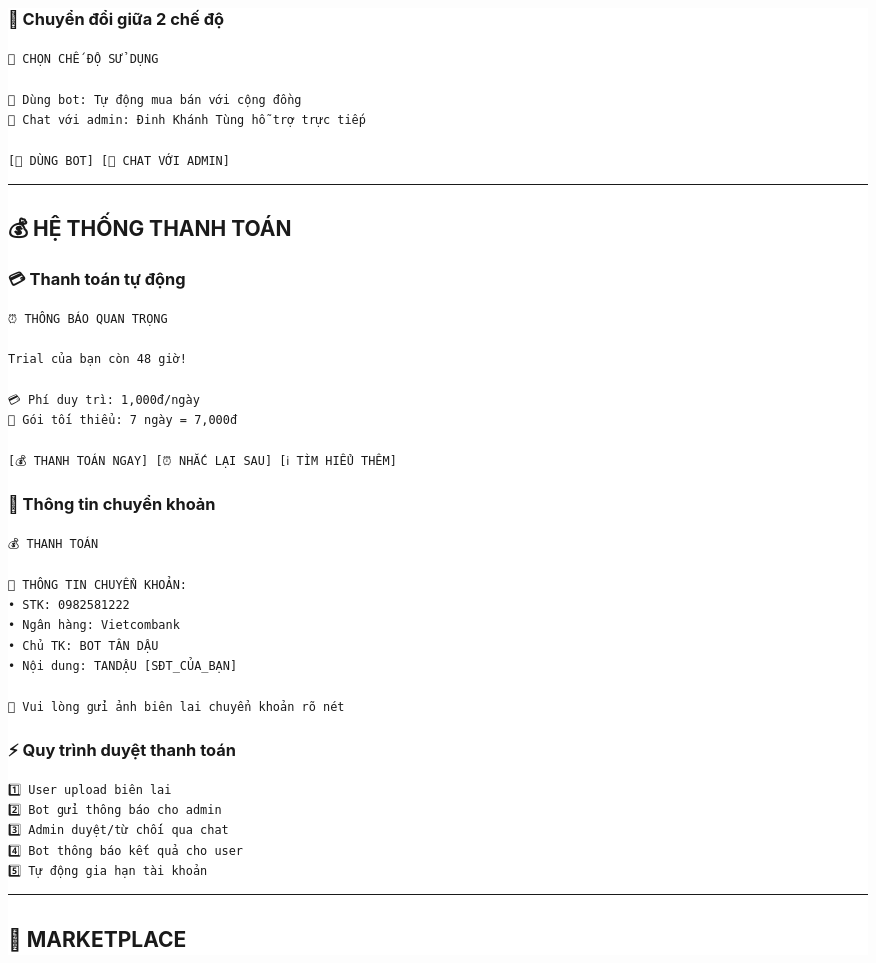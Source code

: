 ### **🔄 Chuyển đổi giữa 2 chế độ**
```
🎯 CHỌN CHẾ ĐỘ SỬ DỤNG

🚀 Dùng bot: Tự động mua bán với cộng đồng
💬 Chat với admin: Đinh Khánh Tùng hỗ trợ trực tiếp

[🚀 DÙNG BOT] [💬 CHAT VỚI ADMIN]
```

---

## 💰 **HỆ THỐNG THANH TOÁN**

### **💳 Thanh toán tự động**
```
⏰ THÔNG BÁO QUAN TRỌNG

Trial của bạn còn 48 giờ!

💳 Phí duy trì: 1,000đ/ngày
📅 Gói tối thiểu: 7 ngày = 7,000đ

[💰 THANH TOÁN NGAY] [⏰ NHẮC LẠI SAU] [ℹ️ TÌM HIỂU THÊM]
```

### **🏦 Thông tin chuyển khoản**
```
💰 THANH TOÁN

🏦 THÔNG TIN CHUYỂN KHOẢN:
• STK: 0982581222
• Ngân hàng: Vietcombank
• Chủ TK: BOT TÂN DẬU
• Nội dung: TANDẬU [SĐT_CỦA_BẠN]

📸 Vui lòng gửi ảnh biên lai chuyển khoản rõ nét
```

### **⚡ Quy trình duyệt thanh toán**
```
1️⃣ User upload biên lai
2️⃣ Bot gửi thông báo cho admin
3️⃣ Admin duyệt/từ chối qua chat
4️⃣ Bot thông báo kết quả cho user
5️⃣ Tự động gia hạn tài khoản
```

---

## 🛒 **MARKETPLACE**
